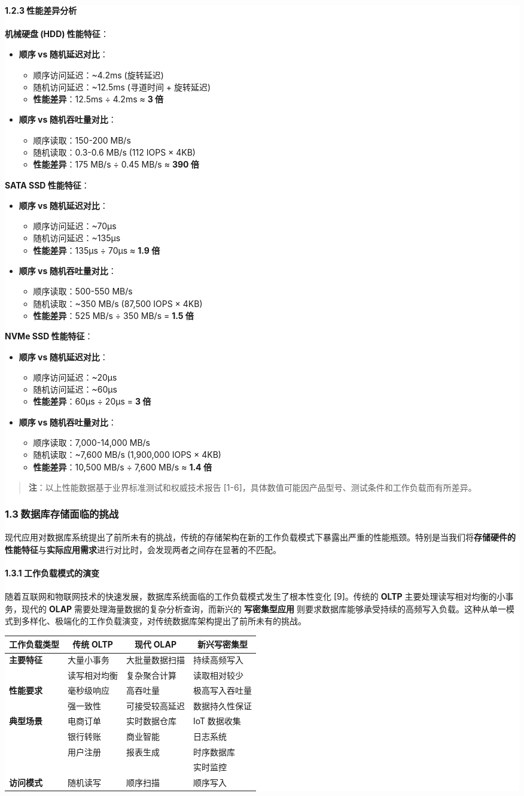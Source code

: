 #### 1.2.3 性能差异分析

**机械硬盘 (HDD) 性能特征**：

- **顺序 vs 随机延迟对比**：

  - 顺序访问延迟：~4.2ms (旋转延迟)
  - 随机访问延迟：~12.5ms (寻道时间 + 旋转延迟)
  - **性能差异**：12.5ms ÷ 4.2ms ≈ **3 倍**

- **顺序 vs 随机吞吐量对比**：
  - 顺序读取：150-200 MB/s
  - 随机读取：0.3-0.6 MB/s (112 IOPS × 4KB)
  - **性能差异**：175 MB/s ÷ 0.45 MB/s ≈ **390 倍**

**SATA SSD 性能特征**：

- **顺序 vs 随机延迟对比**：

  - 顺序访问延迟：~70μs
  - 随机访问延迟：~135μs
  - **性能差异**：135μs ÷ 70μs ≈ **1.9 倍**

- **顺序 vs 随机吞吐量对比**：
  - 顺序读取：500-550 MB/s
  - 随机读取：~350 MB/s (87,500 IOPS × 4KB)
  - **性能差异**：525 MB/s ÷ 350 MB/s = **1.5 倍**

**NVMe SSD 性能特征**：

- **顺序 vs 随机延迟对比**：

  - 顺序访问延迟：~20μs
  - 随机访问延迟：~60μs
  - **性能差异**：60μs ÷ 20μs = **3 倍**

- **顺序 vs 随机吞吐量对比**：
  - 顺序读取：7,000-14,000 MB/s
  - 随机读取：~7,600 MB/s (1,900,000 IOPS × 4KB)
  - **性能差异**：10,500 MB/s ÷ 7,600 MB/s ≈ **1.4 倍**

> **注**：以上性能数据基于业界标准测试和权威技术报告 [1-6]，具体数值可能因产品型号、测试条件和工作负载而有所差异。

### 1.3 数据库存储面临的挑战

现代应用对数据库系统提出了前所未有的挑战，传统的存储架构在新的工作负载模式下暴露出严重的性能瓶颈。特别是当我们将**存储硬件的性能特征**与**实际应用需求**进行对比时，会发现两者之间存在显著的不匹配。

#### 1.3.1 工作负载模式的演变

随着互联网和物联网技术的快速发展，数据库系统面临的工作负载模式发生了根本性变化 [9]。传统的 **OLTP** 主要处理读写相对均衡的小事务，现代的 **OLAP** 需要处理海量数据的复杂分析查询，而新兴的 **写密集型应用** 则要求数据库能够承受持续的高频写入负载。这种从单一模式到多样化、极端化的工作负载演变，对传统数据库架构提出了前所未有的挑战。

| **工作负载类型** | **传统 OLTP**      | **现代 OLAP**  | **新兴写密集型** |
| ---------------- | ------------------ | -------------- | ---------------- |
| **主要特征**     | 大量小事务         | 大批量数据扫描 | 持续高频写入     |
|                  | 读写相对均衡       | 复杂聚合计算   | 读取相对较少     |
| **性能要求**     | 毫秒级响应         | 高吞吐量       | 极高写入吞吐量   |
|                  | 强一致性           | 可接受较高延迟 | 数据持久性保证   |
| **典型场景**     | 电商订单           | 实时数据仓库   | IoT 数据收集     |
|                  | 银行转账           | 商业智能       | 日志系统         |
|                  | 用户注册           | 报表生成       | 时序数据库       |
|                  |                    |                | 实时监控         |
| **访问模式**     | 随机读写           | 顺序扫描       | 顺序写入         |